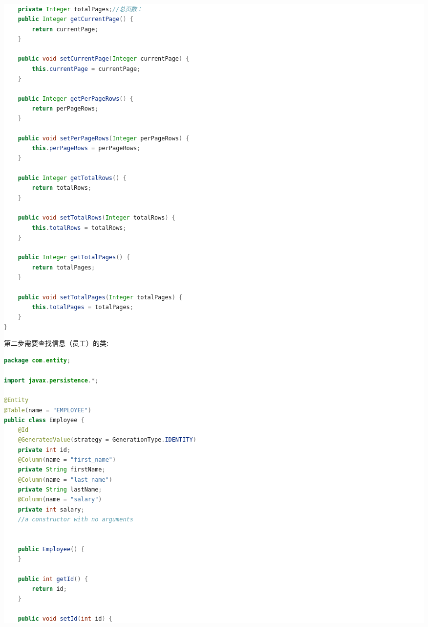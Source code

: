 ```JAVA
    private Integer totalPages;//总页数：
    public Integer getCurrentPage() {
        return currentPage;
    }

    public void setCurrentPage(Integer currentPage) {
        this.currentPage = currentPage;
    }

    public Integer getPerPageRows() {
        return perPageRows;
    }

    public void setPerPageRows(Integer perPageRows) {
        this.perPageRows = perPageRows;
    }

    public Integer getTotalRows() {
        return totalRows;
    }

    public void setTotalRows(Integer totalRows) {
        this.totalRows = totalRows;
    }

    public Integer getTotalPages() {
        return totalPages;
    }

    public void setTotalPages(Integer totalPages) {
        this.totalPages = totalPages;
    }
}
```

第二步需要查找信息（员工）的类:
```JAVA
package com.entity;

import javax.persistence.*;

@Entity
@Table(name = "EMPLOYEE")
public class Employee {
    @Id
    @GeneratedValue(strategy = GenerationType.IDENTITY)
    private int id;
    @Column(name = "first_name")
    private String firstName;
    @Column(name = "last_name")
    private String lastName;
    @Column(name = "salary")
    private int salary;
    //a constructor with no arguments


    public Employee() {
    }

    public int getId() {
        return id;
    }

    public void setId(int id) {
```